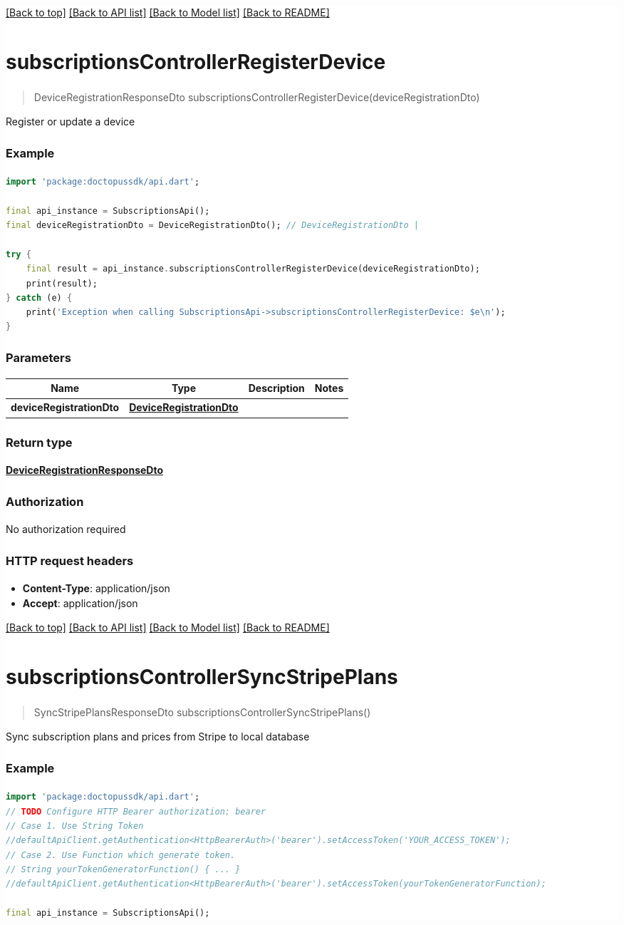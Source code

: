 [[Back to top]](#) [[Back to API list]](../README.md#documentation-for-api-endpoints) [[Back to Model list]](../README.md#documentation-for-models) [[Back to README]](../README.md)

# **subscriptionsControllerRegisterDevice**
> DeviceRegistrationResponseDto subscriptionsControllerRegisterDevice(deviceRegistrationDto)

Register or update a device

### Example
```dart
import 'package:doctopussdk/api.dart';

final api_instance = SubscriptionsApi();
final deviceRegistrationDto = DeviceRegistrationDto(); // DeviceRegistrationDto | 

try {
    final result = api_instance.subscriptionsControllerRegisterDevice(deviceRegistrationDto);
    print(result);
} catch (e) {
    print('Exception when calling SubscriptionsApi->subscriptionsControllerRegisterDevice: $e\n');
}
```

### Parameters

Name | Type | Description  | Notes
------------- | ------------- | ------------- | -------------
 **deviceRegistrationDto** | [**DeviceRegistrationDto**](DeviceRegistrationDto.md)|  | 

### Return type

[**DeviceRegistrationResponseDto**](DeviceRegistrationResponseDto.md)

### Authorization

No authorization required

### HTTP request headers

 - **Content-Type**: application/json
 - **Accept**: application/json

[[Back to top]](#) [[Back to API list]](../README.md#documentation-for-api-endpoints) [[Back to Model list]](../README.md#documentation-for-models) [[Back to README]](../README.md)

# **subscriptionsControllerSyncStripePlans**
> SyncStripePlansResponseDto subscriptionsControllerSyncStripePlans()

Sync subscription plans and prices from Stripe to local database

### Example
```dart
import 'package:doctopussdk/api.dart';
// TODO Configure HTTP Bearer authorization: bearer
// Case 1. Use String Token
//defaultApiClient.getAuthentication<HttpBearerAuth>('bearer').setAccessToken('YOUR_ACCESS_TOKEN');
// Case 2. Use Function which generate token.
// String yourTokenGeneratorFunction() { ... }
//defaultApiClient.getAuthentication<HttpBearerAuth>('bearer').setAccessToken(yourTokenGeneratorFunction);

final api_instance = SubscriptionsApi();

```